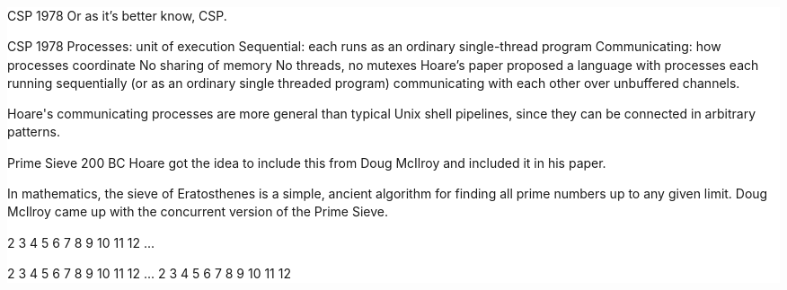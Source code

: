 
CSP
1978
Or as it’s better know, CSP.




CSP
1978
Processes: unit of execution
Sequential: each runs as an ordinary single-thread program
Communicating: how processes coordinate
No sharing of memory
No threads, no mutexes
Hoare’s paper proposed a language with processes each running sequentially (or as an ordinary single threaded program) communicating with each other over unbuffered channels.

Hoare's communicating processes are more general than typical Unix shell pipelines, since they can be connected in arbitrary patterns.




Prime Sieve
200 BC
Hoare got the idea to include this from Doug McIlroy and included it in his paper.

In mathematics, the sieve of Eratosthenes is a simple, ancient algorithm for finding all prime numbers up to any given limit.
Doug McIlroy came up with the concurrent version of the Prime Sieve.



2
3
4
5
6
7
8
9
10
11
12
...

2
3
4
5
6
7
8
9
10
11
12
...
2
3
4
5
6
7
8
9
10
11
12